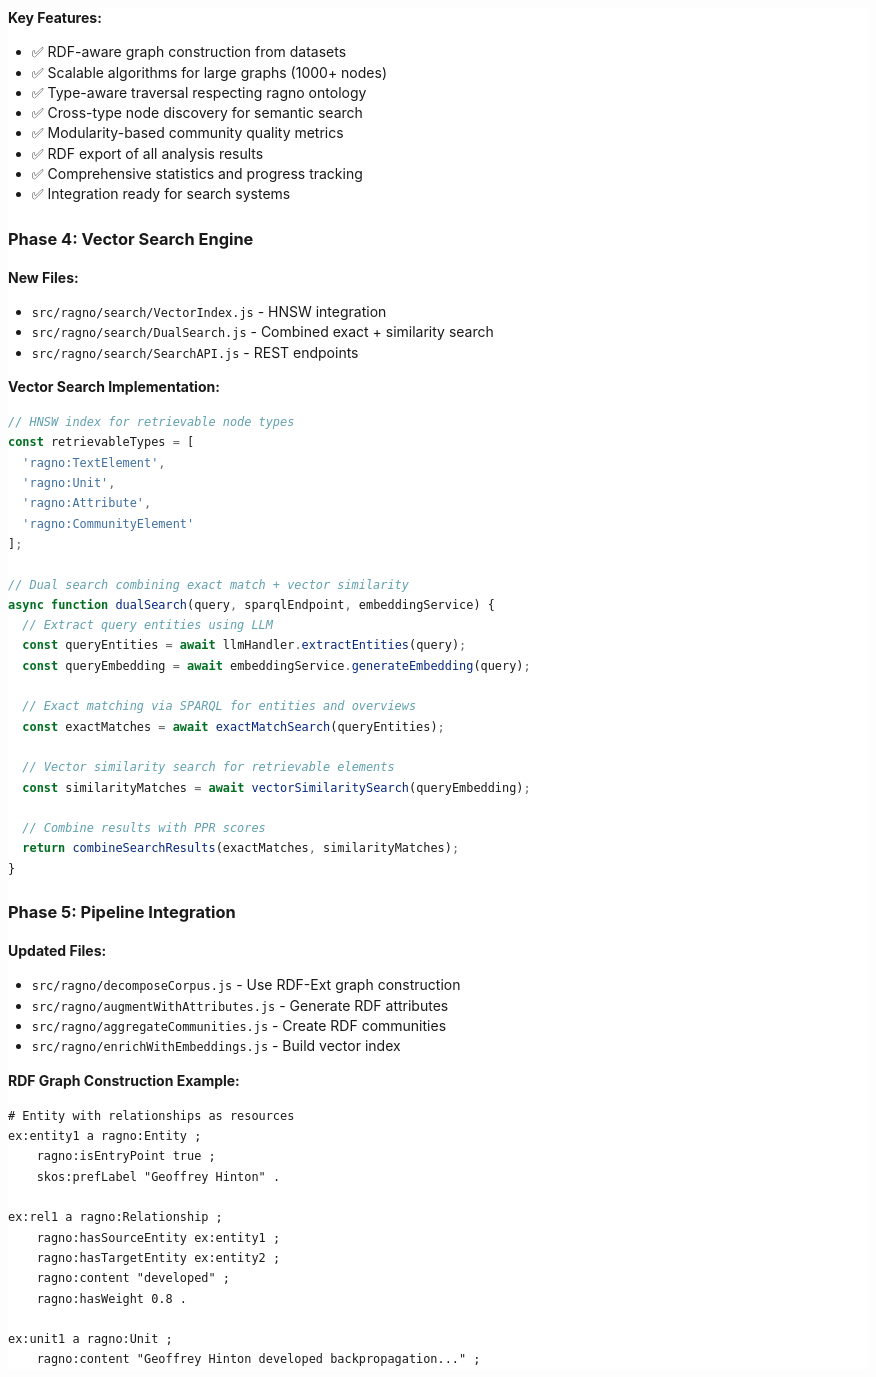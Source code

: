 **Key Features:**
- ✅ RDF-aware graph construction from datasets
- ✅ Scalable algorithms for large graphs (1000+ nodes)
- ✅ Type-aware traversal respecting ragno ontology
- ✅ Cross-type node discovery for semantic search
- ✅ Modularity-based community quality metrics
- ✅ RDF export of all analysis results
- ✅ Comprehensive statistics and progress tracking
- ✅ Integration ready for search systems

### Phase 4: Vector Search Engine
**New Files:**
- `src/ragno/search/VectorIndex.js` - HNSW integration
- `src/ragno/search/DualSearch.js` - Combined exact + similarity search
- `src/ragno/search/SearchAPI.js` - REST endpoints

**Vector Search Implementation:**
```javascript
// HNSW index for retrievable node types
const retrievableTypes = [
  'ragno:TextElement',
  'ragno:Unit', 
  'ragno:Attribute',
  'ragno:CommunityElement'
];

// Dual search combining exact match + vector similarity
async function dualSearch(query, sparqlEndpoint, embeddingService) {
  // Extract query entities using LLM
  const queryEntities = await llmHandler.extractEntities(query);
  const queryEmbedding = await embeddingService.generateEmbedding(query);
  
  // Exact matching via SPARQL for entities and overviews
  const exactMatches = await exactMatchSearch(queryEntities);
  
  // Vector similarity search for retrievable elements
  const similarityMatches = await vectorSimilaritySearch(queryEmbedding);
  
  // Combine results with PPR scores
  return combineSearchResults(exactMatches, similarityMatches);
}
```

### Phase 5: Pipeline Integration
**Updated Files:**
- `src/ragno/decomposeCorpus.js` - Use RDF-Ext graph construction
- `src/ragno/augmentWithAttributes.js` - Generate RDF attributes
- `src/ragno/aggregateCommunities.js` - Create RDF communities
- `src/ragno/enrichWithEmbeddings.js` - Build vector index

**RDF Graph Construction Example:**
```turtle
# Entity with relationships as resources
ex:entity1 a ragno:Entity ;
    ragno:isEntryPoint true ;
    skos:prefLabel "Geoffrey Hinton" .

ex:rel1 a ragno:Relationship ;
    ragno:hasSourceEntity ex:entity1 ;
    ragno:hasTargetEntity ex:entity2 ;
    ragno:content "developed" ;
    ragno:hasWeight 0.8 .

ex:unit1 a ragno:Unit ;
    ragno:content "Geoffrey Hinton developed backpropagation..." ;
```
